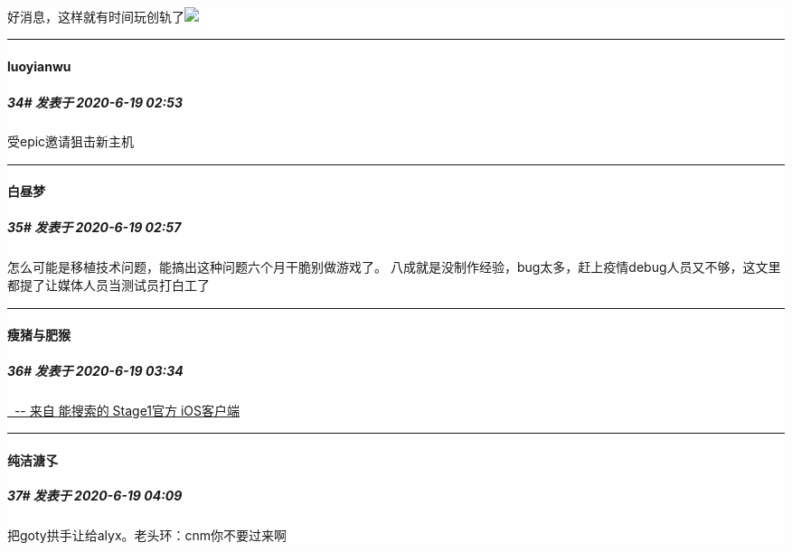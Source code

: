 


好消息，这样就有时间玩创轨了<img src="https://static.saraba1st.com/image/smiley/face2017/053.png" referrerpolicy="no-referrer">







-----

####  luoyianwu  
##### 34#       发表于 2020-6-19 02:53




受epic邀请狙击新主机







-----

####  白昼梦  
##### 35#       发表于 2020-6-19 02:57




怎么可能是移植技术问题，能搞出这种问题六个月干脆别做游戏了。
八成就是没制作经验，bug太多，赶上疫情debug人员又不够，这文里都提了让媒体人员当测试员打白工了







-----

####  瘦猪与肥猴  
##### 36#       发表于 2020-6-19 03:34





[  -- 来自 能搜索的 Stage1官方 iOS客户端](https://itunes.apple.com/fi/app/saraba1st/id1221237470?mt=8)







-----

####  纯洁溏孓  
##### 37#       发表于 2020-6-19 04:09




把goty拱手让给alyx。老头环：cnm你不要过来啊
